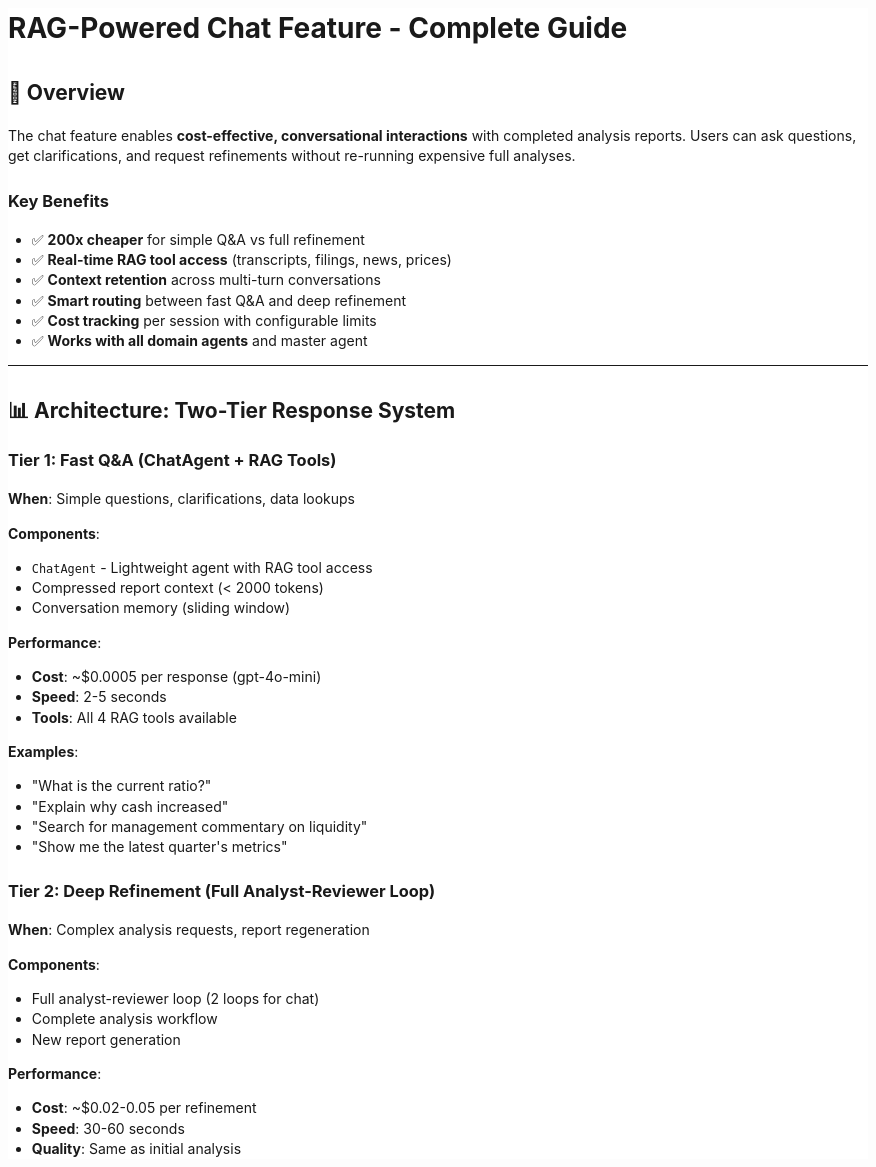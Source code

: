 # RAG-Powered Chat Feature - Complete Guide

## 🎯 Overview

The chat feature enables **cost-effective, conversational interactions** with completed analysis reports. Users can ask questions, get clarifications, and request refinements without re-running expensive full analyses.

### Key Benefits

- ✅ **200x cheaper** for simple Q&A vs full refinement
- ✅ **Real-time RAG tool access** (transcripts, filings, news, prices)
- ✅ **Context retention** across multi-turn conversations
- ✅ **Smart routing** between fast Q&A and deep refinement
- ✅ **Cost tracking** per session with configurable limits
- ✅ **Works with all domain agents** and master agent

---

## 📊 Architecture: Two-Tier Response System

### Tier 1: Fast Q&A (ChatAgent + RAG Tools)

**When**: Simple questions, clarifications, data lookups

**Components**:
- `ChatAgent` - Lightweight agent with RAG tool access
- Compressed report context (< 2000 tokens)
- Conversation memory (sliding window)

**Performance**:
- **Cost**: ~$0.0005 per response (gpt-4o-mini)
- **Speed**: 2-5 seconds
- **Tools**: All 4 RAG tools available

**Examples**:
- "What is the current ratio?"
- "Explain why cash increased"
- "Search for management commentary on liquidity"
- "Show me the latest quarter's metrics"

### Tier 2: Deep Refinement (Full Analyst-Reviewer Loop)

**When**: Complex analysis requests, report regeneration

**Components**:
- Full analyst-reviewer loop (2 loops for chat)
- Complete analysis workflow
- New report generation

**Performance**:
- **Cost**: ~$0.02-0.05 per refinement
- **Speed**: 30-60 seconds
- **Quality**: Same as initial analysis
